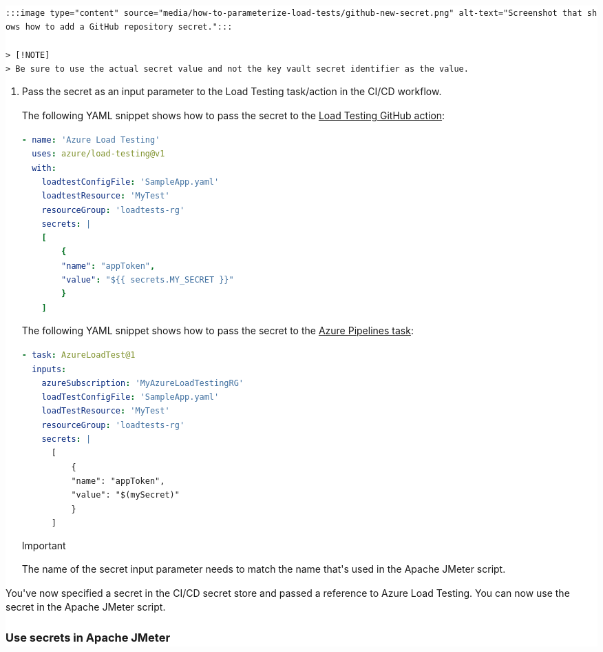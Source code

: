     :::image type="content" source="media/how-to-parameterize-load-tests/github-new-secret.png" alt-text="Screenshot that shows how to add a GitHub repository secret.":::

    > [!NOTE]
    > Be sure to use the actual secret value and not the key vault secret identifier as the value.

1. Pass the secret as an input parameter to the Load Testing task/action in the CI/CD workflow.
    
    The following YAML snippet shows how to pass the secret to the [Load Testing GitHub action](https://github.com/marketplace/actions/azure-load-testing):

    ```yaml
    - name: 'Azure Load Testing'
      uses: azure/load-testing@v1
      with:
        loadtestConfigFile: 'SampleApp.yaml'
        loadtestResource: 'MyTest'
        resourceGroup: 'loadtests-rg'
        secrets: |
        [
            {
            "name": "appToken",
            "value": "${{ secrets.MY_SECRET }}"
            }
        ]
    ```

    The following YAML snippet shows how to pass the secret to the [Azure Pipelines task](/azure/devops/pipelines/tasks/test/azure-load-testing):

    ```yml
    - task: AzureLoadTest@1
      inputs:
        azureSubscription: 'MyAzureLoadTestingRG'
        loadTestConfigFile: 'SampleApp.yaml'
        loadTestResource: 'MyTest'
        resourceGroup: 'loadtests-rg'
        secrets: |
          [
              {
              "name": "appToken",
              "value": "$(mySecret)"
              }
          ]
    ```

    > [!IMPORTANT]
    > The name of the secret input parameter needs to match the name that's used in the Apache JMeter script.

You've now specified a secret in the CI/CD secret store and passed a reference to Azure Load Testing. You can now use the secret in the Apache JMeter script.

### <a name="jmeter_secrets"></a> Use secrets in Apache JMeter
